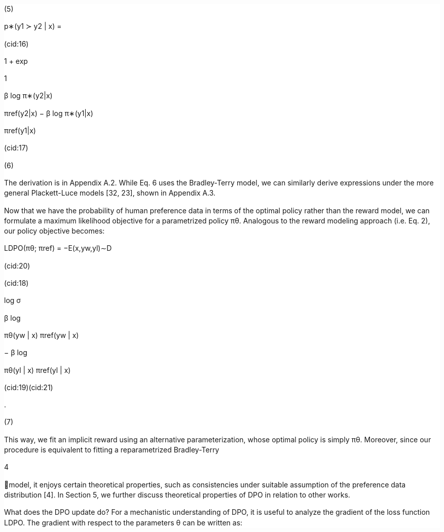 (5)

p∗(y1 ≻ y2 | x) =

(cid:16)

1 + exp

1

β log π∗(y2|x)

πref(y2|x) − β log π∗(y1|x)

πref(y1|x)

(cid:17)

(6)

The derivation is in Appendix A.2. While Eq. 6 uses the Bradley-Terry model, we can similarly
derive expressions under the more general Plackett-Luce models [32, 23], shown in Appendix A.3.

Now that we have the probability of human preference data in terms of the optimal policy rather than
the reward model, we can formulate a maximum likelihood objective for a parametrized policy πθ.
Analogous to the reward modeling approach (i.e. Eq. 2), our policy objective becomes:

LDPO(πθ; πref) = −E(x,yw,yl)∼D

(cid:20)

(cid:18)

log σ

β log

πθ(yw | x)
πref(yw | x)

− β log

πθ(yl | x)
πref(yl | x)

(cid:19)(cid:21)

.

(7)

This way, we fit an implicit reward using an alternative parameterization, whose optimal policy is
simply πθ. Moreover, since our procedure is equivalent to fitting a reparametrized Bradley-Terry

4

model, it enjoys certain theoretical properties, such as consistencies under suitable assumption of the
preference data distribution [4]. In Section 5, we further discuss theoretical properties of DPO in
relation to other works.

What does the DPO update do? For a mechanistic understanding of DPO, it is useful to analyze the
gradient of the loss function LDPO. The gradient with respect to the parameters θ can be written as:
